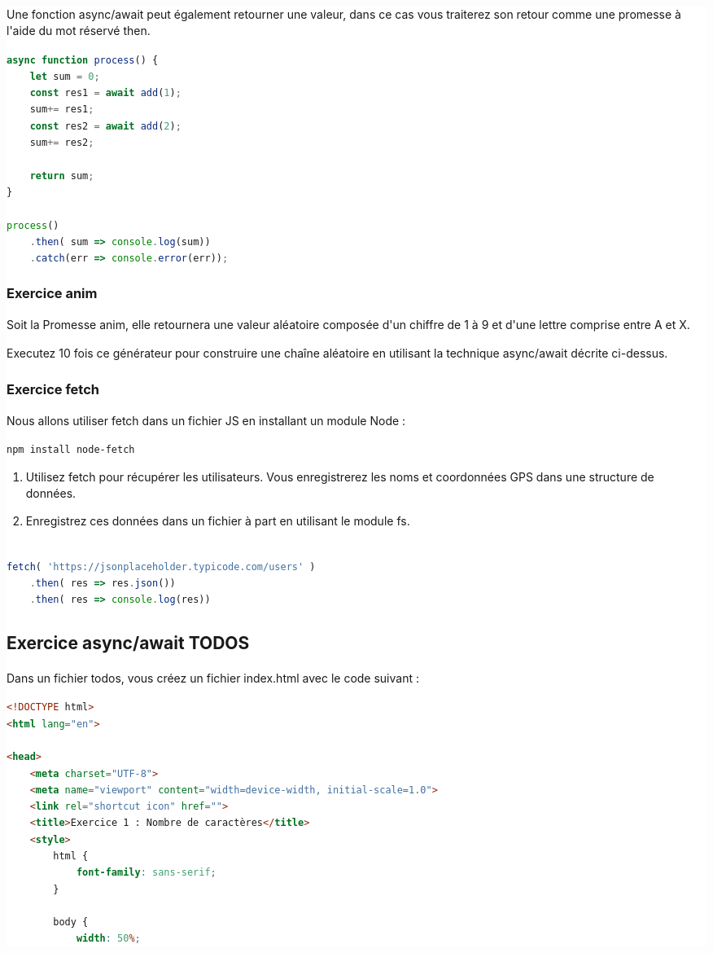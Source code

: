 
Une fonction async/await peut également retourner une valeur, dans ce cas vous traiterez son retour comme une promesse à l'aide du mot réservé then.

```js
async function process() {
    let sum = 0;
    const res1 = await add(1); 
    sum+= res1;
    const res2 = await add(2); 
    sum+= res2;

    return sum;
}

process()
    .then( sum => console.log(sum))
    .catch(err => console.error(err));
```

### Exercice anim

Soit la Promesse anim, elle retournera une valeur aléatoire composée d'un chiffre de 1 à 9 et d'une lettre comprise entre A et X. 

Executez 10 fois ce générateur pour construire une chaîne aléatoire en utilisant la technique async/await décrite ci-dessus.


### Exercice fetch 

Nous allons utiliser fetch dans un fichier JS en installant un module Node :

```bash
npm install node-fetch
```

1. Utilisez fetch pour récupérer les utilisateurs. Vous enregistrerez les noms et coordonnées GPS dans une structure de données.

2. Enregistrez ces données dans un fichier à part en utilisant le module fs.

```js

fetch( 'https://jsonplaceholder.typicode.com/users' )
    .then( res => res.json())
    .then( res => console.log(res))
```

## Exercice async/await TODOS

Dans un fichier todos, vous créez un fichier index.html avec le code suivant :

```html
<!DOCTYPE html>
<html lang="en">

<head>
    <meta charset="UTF-8">
    <meta name="viewport" content="width=device-width, initial-scale=1.0">
    <link rel="shortcut icon" href="">
    <title>Exercice 1 : Nombre de caractères</title>
    <style>
        html {
            font-family: sans-serif;
        }

        body {
            width: 50%;
```
